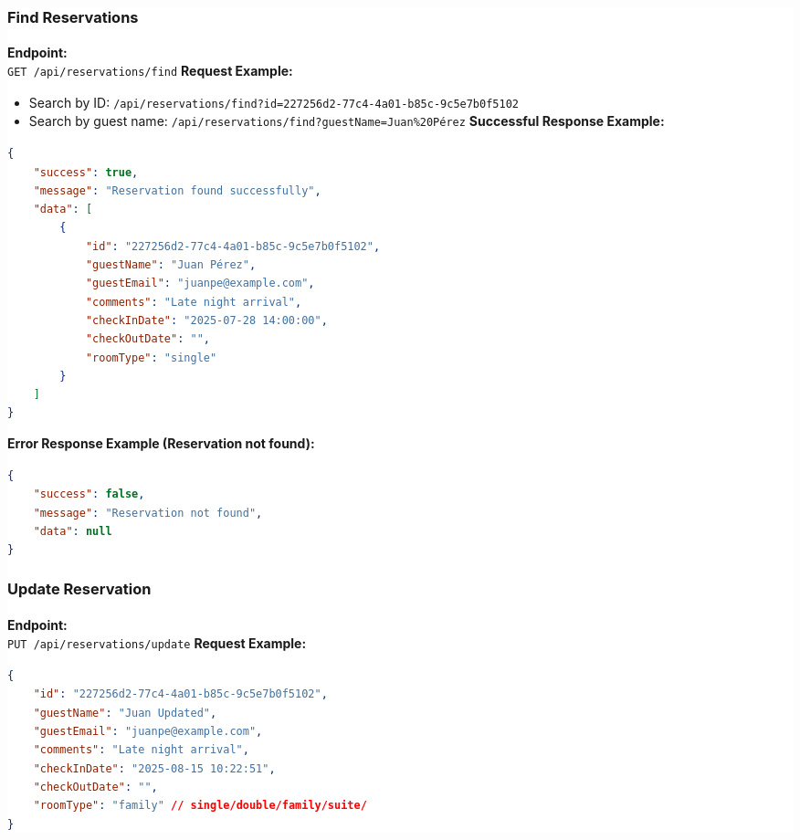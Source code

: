 ### Find Reservations

**Endpoint:**  
`GET /api/reservations/find`
**Request Example:**

-   Search by ID:
    `/api/reservations/find?id=227256d2-77c4-4a01-b85c-9c5e7b0f5102`
-   Search by guest name:
    `/api/reservations/find?guestName=Juan%20Pérez`
    **Successful Response Example:**

```json
{
    "success": true,
    "message": "Reservation found successfully",
    "data": [
        {
            "id": "227256d2-77c4-4a01-b85c-9c5e7b0f5102",
            "guestName": "Juan Pérez",
            "guestEmail": "juanpe@example.com",
            "comments": "Late night arrival",
            "checkInDate": "2025-07-28 14:00:00",
            "checkOutDate": "",
            "roomType": "single"
        }
    ]
}
```

**Error Response Example (Reservation not found):**

```json
{
    "success": false,
    "message": "Reservation not found",
    "data": null
}
```

### Update Reservation

**Endpoint:**  
`PUT /api/reservations/update`
**Request Example:**

```json
{
    "id": "227256d2-77c4-4a01-b85c-9c5e7b0f5102",
    "guestName": "Juan Updated",
    "guestEmail": "juanpe@example.com",
    "comments": "Late night arrival",
    "checkInDate": "2025-08-15 10:22:51",
    "checkOutDate": "",
    "roomType": "family" // single/double/family/suite/
}
```
